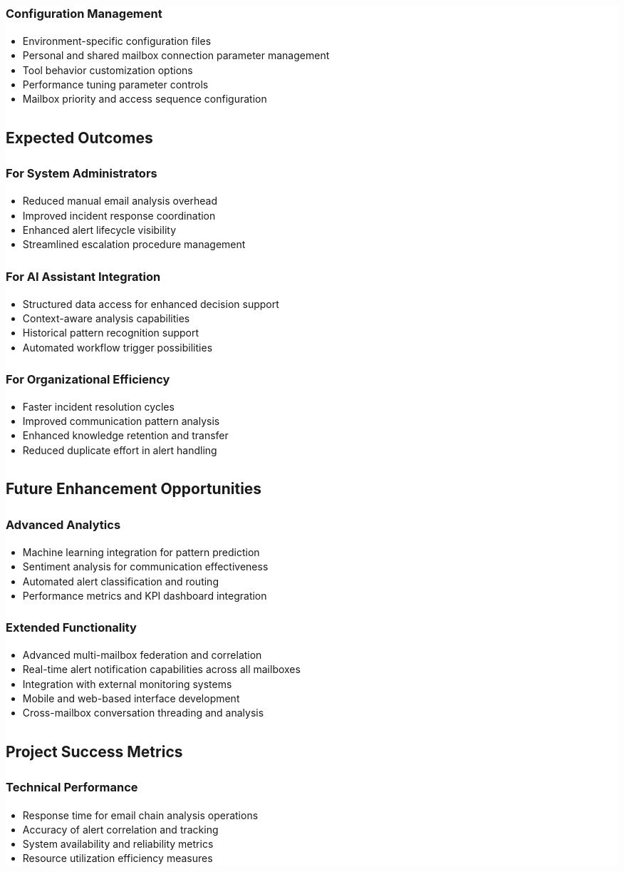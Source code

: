 ### Configuration Management
- Environment-specific configuration files
- Personal and shared mailbox connection parameter management
- Tool behavior customization options
- Performance tuning parameter controls
- Mailbox priority and access sequence configuration

## Expected Outcomes

### For System Administrators
- Reduced manual email analysis overhead
- Improved incident response coordination
- Enhanced alert lifecycle visibility
- Streamlined escalation procedure management

### For AI Assistant Integration
- Structured data access for enhanced decision support
- Context-aware analysis capabilities
- Historical pattern recognition support
- Automated workflow trigger possibilities

### For Organizational Efficiency
- Faster incident resolution cycles
- Improved communication pattern analysis
- Enhanced knowledge retention and transfer
- Reduced duplicate effort in alert handling

## Future Enhancement Opportunities

### Advanced Analytics
- Machine learning integration for pattern prediction
- Sentiment analysis for communication effectiveness
- Automated alert classification and routing
- Performance metrics and KPI dashboard integration

### Extended Functionality
- Advanced multi-mailbox federation and correlation
- Real-time alert notification capabilities across all mailboxes
- Integration with external monitoring systems
- Mobile and web-based interface development
- Cross-mailbox conversation threading and analysis

## Project Success Metrics

### Technical Performance
- Response time for email chain analysis operations
- Accuracy of alert correlation and tracking
- System availability and reliability metrics
- Resource utilization efficiency measures
